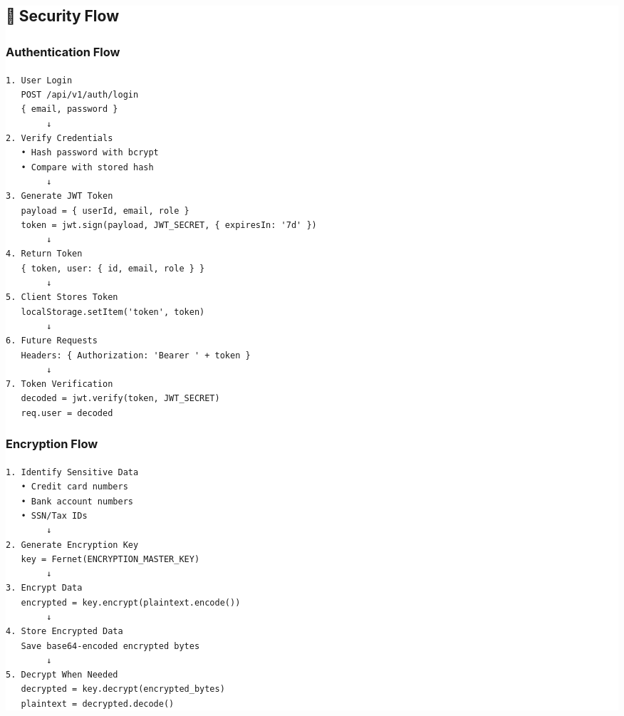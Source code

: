 
## 🔐 Security Flow

### Authentication Flow
```
1. User Login
   POST /api/v1/auth/login
   { email, password }
        ↓
2. Verify Credentials
   • Hash password with bcrypt
   • Compare with stored hash
        ↓
3. Generate JWT Token
   payload = { userId, email, role }
   token = jwt.sign(payload, JWT_SECRET, { expiresIn: '7d' })
        ↓
4. Return Token
   { token, user: { id, email, role } }
        ↓
5. Client Stores Token
   localStorage.setItem('token', token)
        ↓
6. Future Requests
   Headers: { Authorization: 'Bearer ' + token }
        ↓
7. Token Verification
   decoded = jwt.verify(token, JWT_SECRET)
   req.user = decoded
```

### Encryption Flow
```
1. Identify Sensitive Data
   • Credit card numbers
   • Bank account numbers
   • SSN/Tax IDs
        ↓
2. Generate Encryption Key
   key = Fernet(ENCRYPTION_MASTER_KEY)
        ↓
3. Encrypt Data
   encrypted = key.encrypt(plaintext.encode())
        ↓
4. Store Encrypted Data
   Save base64-encoded encrypted bytes
        ↓
5. Decrypt When Needed
   decrypted = key.decrypt(encrypted_bytes)
   plaintext = decrypted.decode()
```
